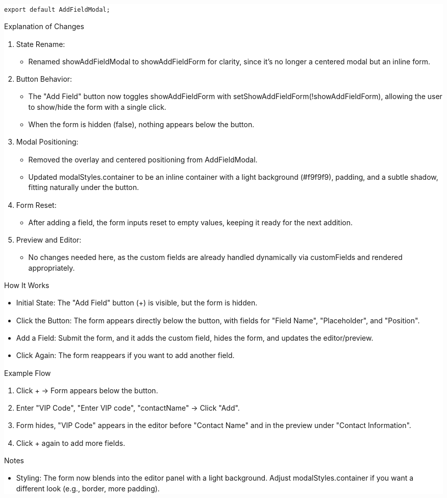 ```tsx
export default AddFieldModal;
```

Explanation of Changes

1. State Rename:
   
   - Renamed showAddFieldModal to showAddFieldForm for clarity, since it’s no longer a centered modal but an inline form.

2. Button Behavior:
   
   - The "Add Field" button now toggles showAddFieldForm with setShowAddFieldForm(!showAddFieldForm), allowing the user to show/hide the form with a single click.
   
   - When the form is hidden (false), nothing appears below the button.

3. Modal Positioning:
   
   - Removed the overlay and centered positioning from AddFieldModal.
   
   - Updated modalStyles.container to be an inline container with a light background (#f9f9f9), padding, and a subtle shadow, fitting naturally under the button.

4. Form Reset:
   
   - After adding a field, the form inputs reset to empty values, keeping it ready for the next addition.

5. Preview and Editor:
   
   - No changes needed here, as the custom fields are already handled dynamically via customFields and rendered appropriately.

How It Works

- Initial State: The "Add Field" button (+) is visible, but the form is hidden.

- Click the Button: The form appears directly below the button, with fields for "Field Name", "Placeholder", and "Position".

- Add a Field: Submit the form, and it adds the custom field, hides the form, and updates the editor/preview.

- Click Again: The form reappears if you want to add another field.

Example Flow

1. Click + → Form appears below the button.

2. Enter "VIP Code", "Enter VIP code", "contactName" → Click "Add".

3. Form hides, "VIP Code" appears in the editor before "Contact Name" and in the preview under "Contact Information".

4. Click + again to add more fields.

Notes

- Styling: The form now blends into the editor panel with a light background. Adjust modalStyles.container if you want a different look (e.g., border, more padding).
